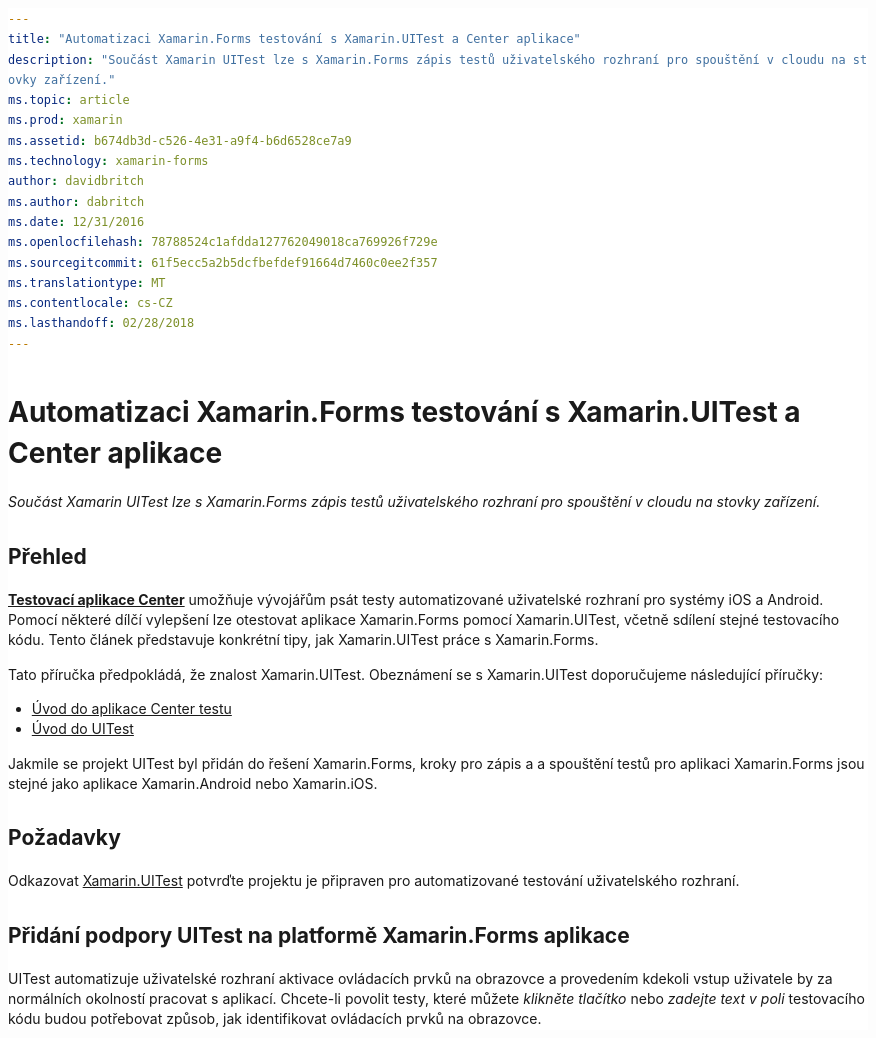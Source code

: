 ```yaml
---
title: "Automatizaci Xamarin.Forms testování s Xamarin.UITest a Center aplikace"
description: "Součást Xamarin UITest lze s Xamarin.Forms zápis testů uživatelského rozhraní pro spouštění v cloudu na stovky zařízení."
ms.topic: article
ms.prod: xamarin
ms.assetid: b674db3d-c526-4e31-a9f4-b6d6528ce7a9
ms.technology: xamarin-forms
author: davidbritch
ms.author: dabritch
ms.date: 12/31/2016
ms.openlocfilehash: 78788524c1afdda127762049018ca769926f729e
ms.sourcegitcommit: 61f5ecc5a2b5dcfbefdef91664d7460c0ee2f357
ms.translationtype: MT
ms.contentlocale: cs-CZ
ms.lasthandoff: 02/28/2018
---
```

# <a name="automate-xamarinforms-testing-with-xamarinuitest-and-app-center"></a>Automatizaci Xamarin.Forms testování s Xamarin.UITest a Center aplikace

_Součást Xamarin UITest lze s Xamarin.Forms zápis testů uživatelského rozhraní pro spouštění v cloudu na stovky zařízení._

## <a name="overview"></a>Přehled

**[Testovací aplikace Center](/appcenter/test-cloud/)**  umožňuje vývojářům psát testy automatizované uživatelské rozhraní pro systémy iOS a Android. Pomocí některé dílčí vylepšení lze otestovat aplikace Xamarin.Forms pomocí Xamarin.UITest, včetně sdílení stejné testovacího kódu. Tento článek představuje konkrétní tipy, jak Xamarin.UITest práce s Xamarin.Forms.

Tato příručka předpokládá, že znalost Xamarin.UITest. Obeznámení se s Xamarin.UITest doporučujeme následující příručky:

- [Úvod do aplikace Center testu](/appcenter/test-cloud/)
- [Úvod do UITest](/appcenter/test-cloud/preparing-for-upload/uitest/)

Jakmile se projekt UITest byl přidán do řešení Xamarin.Forms, kroky pro zápis a a spouštění testů pro aplikaci Xamarin.Forms jsou stejné jako aplikace Xamarin.Android nebo Xamarin.iOS.

## <a name="requirements"></a>Požadavky

Odkazovat [Xamarin.UITest](/appcenter/test-cloud/uitest/) potvrďte projektu je připraven pro automatizované testování uživatelského rozhraní.

## <a name="adding-uitest-support-to-xamarinforms-apps"></a>Přidání podpory UITest na platformě Xamarin.Forms aplikace

UITest automatizuje uživatelské rozhraní aktivace ovládacích prvků na obrazovce a provedením kdekoli vstup uživatele by za normálních okolností pracovat s aplikací. Chcete-li povolit testy, které můžete *klikněte tlačítko* nebo *zadejte text v poli* testovacího kódu budou potřebovat způsob, jak identifikovat ovládacích prvků na obrazovce.
